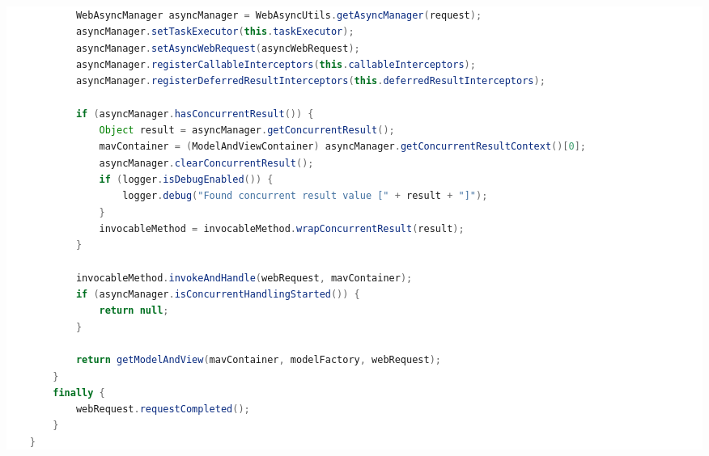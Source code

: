 ```java
            WebAsyncManager asyncManager = WebAsyncUtils.getAsyncManager(request);
            asyncManager.setTaskExecutor(this.taskExecutor);
            asyncManager.setAsyncWebRequest(asyncWebRequest);
            asyncManager.registerCallableInterceptors(this.callableInterceptors);
            asyncManager.registerDeferredResultInterceptors(this.deferredResultInterceptors);

            if (asyncManager.hasConcurrentResult()) {
                Object result = asyncManager.getConcurrentResult();
                mavContainer = (ModelAndViewContainer) asyncManager.getConcurrentResultContext()[0];
                asyncManager.clearConcurrentResult();
                if (logger.isDebugEnabled()) {
                    logger.debug("Found concurrent result value [" + result + "]");
                }
                invocableMethod = invocableMethod.wrapConcurrentResult(result);
            }

            invocableMethod.invokeAndHandle(webRequest, mavContainer);
            if (asyncManager.isConcurrentHandlingStarted()) {
                return null;
            }

            return getModelAndView(mavContainer, modelFactory, webRequest);
        }
        finally {
            webRequest.requestCompleted();
        }
    }
```
